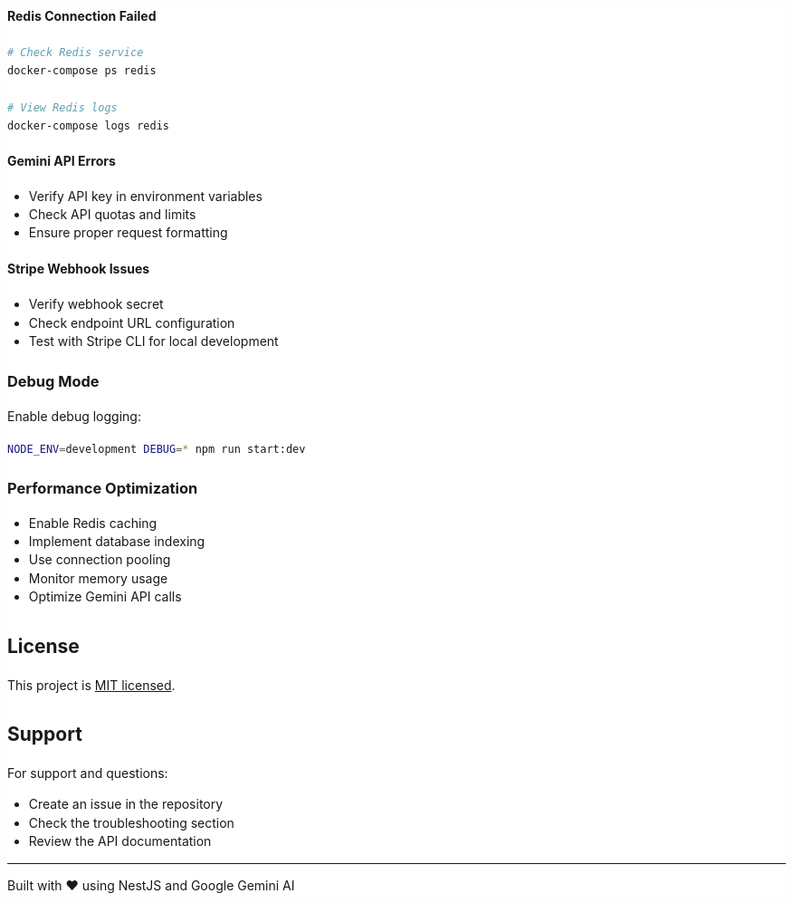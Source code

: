 #### Redis Connection Failed
```bash
# Check Redis service
docker-compose ps redis

# View Redis logs
docker-compose logs redis
```

#### Gemini API Errors
- Verify API key in environment variables
- Check API quotas and limits
- Ensure proper request formatting

#### Stripe Webhook Issues
- Verify webhook secret
- Check endpoint URL configuration
- Test with Stripe CLI for local development

### Debug Mode

Enable debug logging:
```bash
NODE_ENV=development DEBUG=* npm run start:dev
```

### Performance Optimization

- Enable Redis caching
- Implement database indexing
- Use connection pooling
- Monitor memory usage
- Optimize Gemini API calls

## License

This project is [MIT licensed](LICENSE).

## Support

For support and questions:
- Create an issue in the repository
- Check the troubleshooting section
- Review the API documentation

---

Built with ❤️ using NestJS and Google Gemini AI
